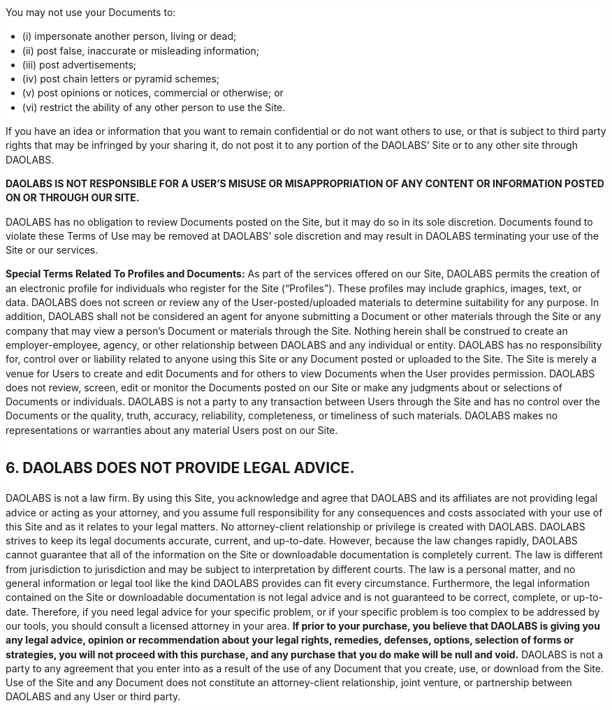 You may not use your Documents to:

- (i) impersonate another person, living or dead;
- (ii) post false, inaccurate or misleading information;
- (iii) post advertisements;
- (iv) post chain letters or pyramid schemes;
- (v) post opinions or notices, commercial or otherwise; or
- (vi) restrict the ability of any other person to use the Site.

If you have an idea or information that you want to remain confidential or do not want others to use, or that is subject to third party rights that may be infringed by your sharing it, do not post it to any portion of the DAOLABS’ Site or to any other site through DAOLABS.

**DAOLABS IS NOT RESPONSIBLE FOR A USER’S MISUSE OR MISAPPROPRIATION OF ANY CONTENT OR INFORMATION POSTED ON OR THROUGH OUR SITE.**

DAOLABS has no obligation to review Documents posted on the Site, but it may do so in its sole discretion. Documents found to violate these Terms of Use may be removed at DAOLABS’ sole discretion and may result in DAOLABS terminating your use of the Site or our services.

**Special Terms Related To Profiles and Documents:** As part of the services offered on our Site, DAOLABS permits the creation of an electronic profile for individuals who register for the Site (“Profiles”). These profiles may include graphics, images, text, or data. DAOLABS does not screen or review any of the User-posted/uploaded materials to determine suitability for any purpose. In addition, DAOLABS shall not be considered an agent for anyone submitting a Document or other materials through the Site or any company that may view a person’s Document or materials through the Site. Nothing herein shall be construed to create an employer-employee, agency, or other relationship between DAOLABS and any individual or entity. DAOLABS has no responsibility for, control over or liability related to anyone using this Site or any Document posted or uploaded to the Site. The Site is merely a venue for Users to create and edit Documents and for others to view Documents when the User provides permission. DAOLABS does not review, screen, edit or monitor the Documents posted on our Site or make any judgments about or selections of Documents or individuals. DAOLABS is not a party to any transaction between Users through the Site and has no control over the Documents or the quality, truth, accuracy, reliability, completeness, or timeliness of such materials. DAOLABS makes no representations or warranties about any material Users post on our Site.

## **6. DAOLABS DOES NOT PROVIDE LEGAL ADVICE.**

DAOLABS is not a law firm. By using this Site, you acknowledge and agree that DAOLABS and its affiliates are not providing legal advice or acting as your attorney, and you assume full responsibility for any consequences and costs associated with your use of this Site and as it relates to your legal matters. No attorney-client relationship or privilege is created with DAOLABS. DAOLABS strives to keep its legal documents accurate, current, and up-to-date. However, because the law changes rapidly, DAOLABS cannot guarantee that all of the information on the Site or downloadable documentation is completely current. The law is different from jurisdiction to jurisdiction and may be subject to interpretation by different courts. The law is a personal matter, and no general information or legal tool like the kind DAOLABS provides can fit every circumstance. Furthermore, the legal information contained on the Site or downloadable documentation is not legal advice and is not guaranteed to be correct, complete, or up-to-date. Therefore, if you need legal advice for your specific problem, or if your specific problem is too complex to be addressed by our tools, you should consult a licensed attorney in your area. **If prior to your purchase, you believe that DAOLABS is giving you any legal advice, opinion or recommendation about your legal rights, remedies, defenses, options, selection of forms or strategies, you will not proceed with this purchase, and any purchase that you do make will be null and void.** DAOLABS is not a party to any agreement that you enter into as a result of the use of any Document that you create, use, or download from the Site. Use of the Site and any Document does not constitute an attorney-client relationship, joint venture, or partnership between DAOLABS and any User or third party.
